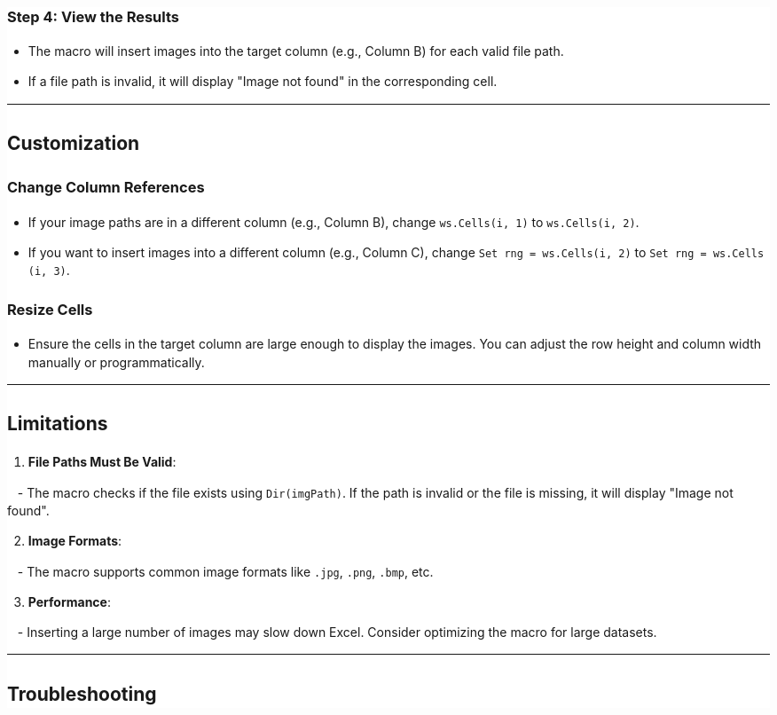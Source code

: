 ### **Step 4: View the Results**

- The macro will insert images into the target column (e.g., Column B) for each valid file path.

- If a file path is invalid, it will display "Image not found" in the corresponding cell.

  

---

  

## **Customization**

  

### **Change Column References**

- If your image paths are in a different column (e.g., Column B), change `ws.Cells(i, 1)` to `ws.Cells(i, 2)`.

- If you want to insert images into a different column (e.g., Column C), change `Set rng = ws.Cells(i, 2)` to `Set rng = ws.Cells(i, 3)`.

  

### **Resize Cells**

- Ensure the cells in the target column are large enough to display the images. You can adjust the row height and column width manually or programmatically.

  

---

  

## **Limitations**

1. **File Paths Must Be Valid**:

   - The macro checks if the file exists using `Dir(imgPath)`. If the path is invalid or the file is missing, it will display "Image not found".

  

2. **Image Formats**:

   - The macro supports common image formats like `.jpg`, `.png`, `.bmp`, etc.

  

3. **Performance**:

   - Inserting a large number of images may slow down Excel. Consider optimizing the macro for large datasets.

  

---

  

## **Troubleshooting**
